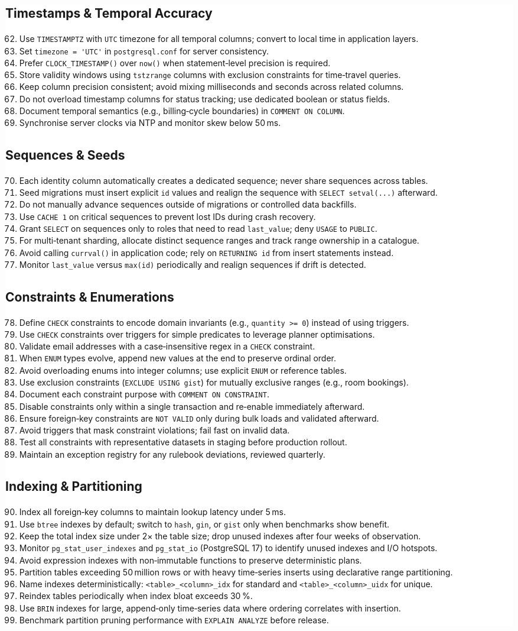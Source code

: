 ## Timestamps & Temporal Accuracy
62. Use `TIMESTAMPTZ` with `UTC` timezone for all temporal columns; convert to local time in application layers.
63. Set `timezone = 'UTC'` in `postgresql.conf` for server consistency.
64. Prefer `CLOCK_TIMESTAMP()` over `now()` when statement‑level precision is required.
65. Store validity windows using `tstzrange` columns with exclusion constraints for time‑travel queries.
66. Keep column precision consistent; avoid mixing milliseconds and seconds across related columns.
67. Do not overload timestamp columns for status tracking; use dedicated boolean or status fields.
68. Document temporal semantics (e.g., billing‑cycle boundaries) in `COMMENT ON COLUMN`.
69. Synchronise server clocks via NTP and monitor skew below 50 ms.

## Sequences & Seeds
70. Each identity column automatically creates a dedicated sequence; never share sequences across tables.
71. Seed migrations must insert explicit `id` values and realign the sequence with `SELECT setval(...)` afterward.
72. Do not manually advance sequences outside of migrations or controlled data backfills.
73. Use `CACHE 1` on critical sequences to prevent lost IDs during crash recovery.
74. Grant `SELECT` on sequences only to roles that need to read `last_value`; deny `USAGE` to `PUBLIC`.
75. For multi‑tenant sharding, allocate distinct sequence ranges and track range ownership in a catalogue.
76. Avoid calling `currval()` in application code; rely on `RETURNING id` from insert statements instead.
77. Monitor `last_value` versus `max(id)` periodically and realign sequences if drift is detected.

## Constraints & Enumerations
78. Define `CHECK` constraints to encode domain invariants (e.g., `quantity >= 0`) instead of using triggers.
79. Use `CHECK` constraints over triggers for simple predicates to leverage planner optimisations.
80. Validate email addresses with a case‑insensitive regex in a `CHECK` constraint.
81. When `ENUM` types evolve, append new values at the end to preserve ordinal order.
82. Avoid overloading enums into integer columns; use explicit `ENUM` or reference tables.
83. Use exclusion constraints (`EXCLUDE USING gist`) for mutually exclusive ranges (e.g., room bookings).
84. Document each constraint purpose with `COMMENT ON CONSTRAINT`.
85. Disable constraints only within a single transaction and re‑enable immediately afterward.
86. Ensure foreign‑key constraints are `NOT VALID` only during bulk loads and validated afterward.
87. Avoid triggers that mask constraint violations; fail fast on invalid data.
88. Test all constraints with representative datasets in staging before production rollout.
89. Maintain an exception registry for any rulebook deviations, reviewed quarterly.

## Indexing & Partitioning
90. Index all foreign‑key columns to maintain lookup latency under 5 ms.
91. Use `btree` indexes by default; switch to `hash`, `gin`, or `gist` only when benchmarks show benefit.
92. Keep the total index size under 2× the table size; drop unused indexes after four weeks of observation.
93. Monitor `pg_stat_user_indexes` and `pg_stat_io` (PostgreSQL 17) to identify unused indexes and I/O hotspots.
94. Avoid expression indexes with non‑immutable functions to preserve deterministic plans.
95. Partition tables exceeding 50 million rows or with heavy time‑series inserts using declarative range partitioning.
96. Name indexes deterministically: `<table>_<column>_idx` for standard and `<table>_<column>_uidx` for unique.
97. Reindex tables periodically when index bloat exceeds 30 %.
98. Use `BRIN` indexes for large, append‑only time‑series data where ordering correlates with insertion.
99. Benchmark partition pruning performance with `EXPLAIN ANALYZE` before release.